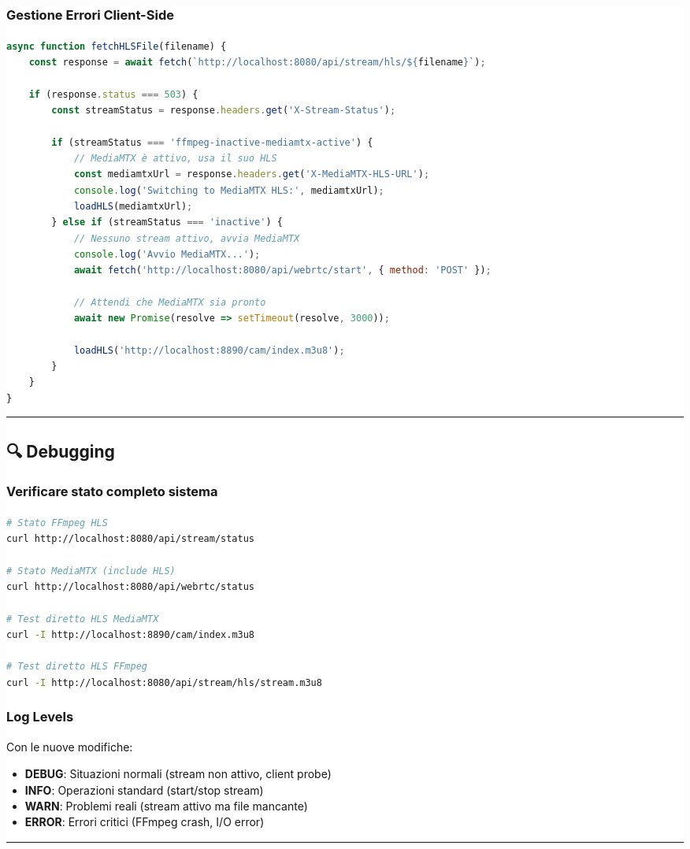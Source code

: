 ### Gestione Errori Client-Side

```javascript
async function fetchHLSFile(filename) {
    const response = await fetch(`http://localhost:8080/api/stream/hls/${filename}`);
    
    if (response.status === 503) {
        const streamStatus = response.headers.get('X-Stream-Status');
        
        if (streamStatus === 'ffmpeg-inactive-mediamtx-active') {
            // MediaMTX è attivo, usa il suo HLS
            const mediamtxUrl = response.headers.get('X-MediaMTX-HLS-URL');
            console.log('Switching to MediaMTX HLS:', mediamtxUrl);
            loadHLS(mediamtxUrl);
        } else if (streamStatus === 'inactive') {
            // Nessuno stream attivo, avvia MediaMTX
            console.log('Avvio MediaMTX...');
            await fetch('http://localhost:8080/api/webrtc/start', { method: 'POST' });
            
            // Attendi che MediaMTX sia pronto
            await new Promise(resolve => setTimeout(resolve, 3000));
            
            loadHLS('http://localhost:8890/cam/index.m3u8');
        }
    }
}
```

---

## 🔍 Debugging

### Verificare stato completo sistema

```bash
# Stato FFmpeg HLS
curl http://localhost:8080/api/stream/status

# Stato MediaMTX (include HLS)
curl http://localhost:8080/api/webrtc/status

# Test diretto HLS MediaMTX
curl -I http://localhost:8890/cam/index.m3u8

# Test diretto HLS FFmpeg
curl -I http://localhost:8080/api/stream/hls/stream.m3u8
```

### Log Levels

Con le nuove modifiche:
- **DEBUG**: Situazioni normali (stream non attivo, client probe)
- **INFO**: Operazioni standard (start/stop stream)
- **WARN**: Problemi reali (stream attivo ma file mancante)
- **ERROR**: Errori critici (FFmpeg crash, I/O error)

---